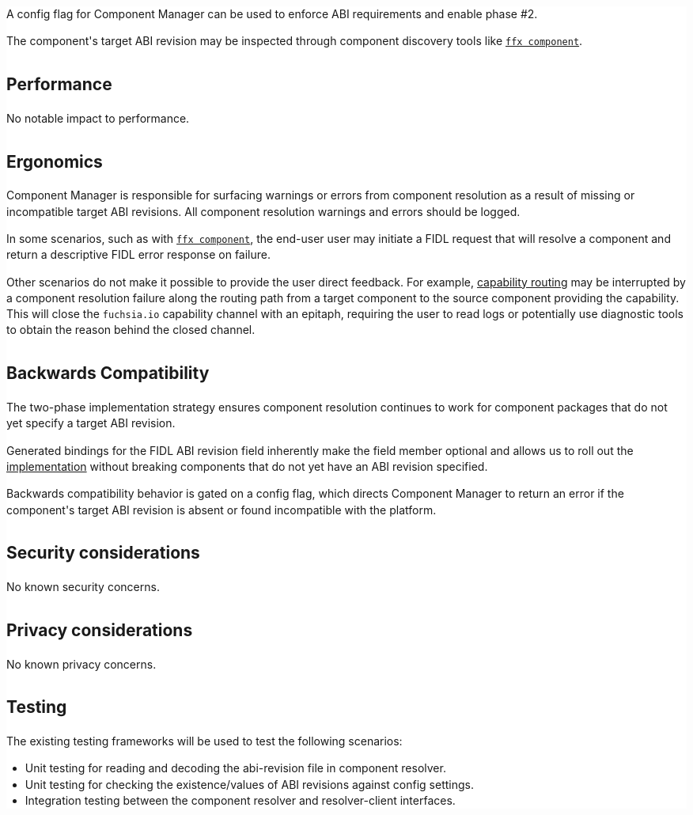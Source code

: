 A config flag for Component Manager can be used to enforce ABI requirements and
enable phase #2.

The component's target ABI revision may be inspected through component discovery
tools like [`ffx component`][ffx-component].

## Performance

No notable impact to performance.

## Ergonomics

Component Manager is responsible for surfacing warnings or errors from component
resolution as a result of missing or incompatible target ABI revisions. All
component resolution warnings and errors should be logged.

In some scenarios, such as with [`ffx component`][ffx-component], the end-user
user may initiate a FIDL request that will resolve a component and return a
descriptive FIDL error response on failure.

Other scenarios do not make it possible to provide the user direct feedback. For
example, [capability routing][capability-routing] may be interrupted by a
component resolution failure along the routing path from a target component to
the source component providing the capability. This will close the `fuchsia.io`
capability channel with an epitaph, requiring the user to read logs or
potentially use diagnostic tools to obtain the reason behind the closed channel.

## Backwards Compatibility

The two-phase implementation strategy ensures component resolution continues to
work for component packages that do not yet specify a target ABI revision.

Generated bindings for the FIDL ABI revision field inherently make the field
member optional and allows us to roll out the [implementation](#implementation)
without breaking components that do not yet have an ABI revision specified.

Backwards compatibility behavior is gated on a config flag, which directs
Component Manager to return an error if the component's target ABI revision is
absent or found incompatible with the platform.

## Security considerations

No known security concerns.

## Privacy considerations

No known privacy concerns.

## Testing

The existing testing frameworks will be used to test the following scenarios:

* Unit testing for reading and decoding the abi-revision file in component
  resolver.
* Unit testing for checking the existence/values of ABI revisions against config
  settings.
* Integration testing between the component resolver and resolver-client
  interfaces.


[boot-components]: /docs/concepts/process/everything_between_power_on_and_your_component.md#v2-components
[boot-resolver-changes]: /docs/contribute/governance/rfcs/0167_early_boot_packages.md#bootresolver_changes
[fuchsia-system-interface]: /docs/concepts/kernel/system.md
[package-abi-revisions]: /docs/contribute/governance/rfcs/0135_package_abi_revision.md
[packaging-boot-components]: /docs/contribute/governance/rfcs/0167_early_boot_packages.md
[platform-versioning]: /docs/contribute/governance/rfcs/0002_platform_versioning.md
[platform-versioning-evolution]: /docs/contribute/governance/rfcs/0002_platform_versioning.md#evolution
[subpackages]: /docs/contribute/governance/rfcs/0154_subpackages.md
[ffx-component]: /docs/development/tools/ffx/workflows/view-component-information.md
[capability-routing]: /docs/concepts/components/v2/capabilities/README.md#routing